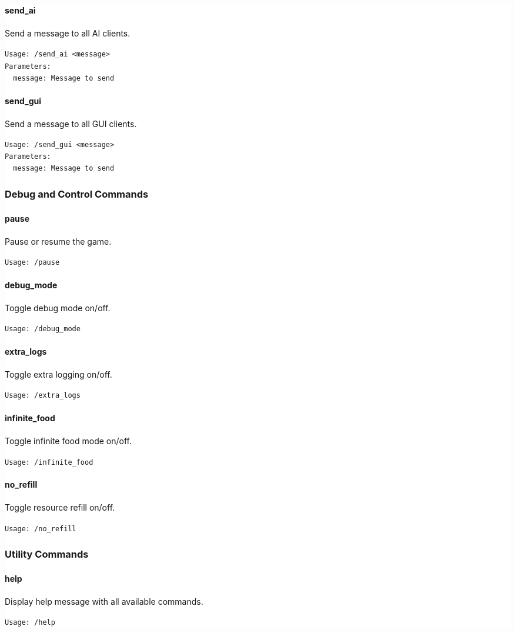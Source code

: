 #### send_ai
Send a message to all AI clients.
```
Usage: /send_ai <message>
Parameters:
  message: Message to send
```

#### send_gui
Send a message to all GUI clients.
```
Usage: /send_gui <message>
Parameters:
  message: Message to send
```


### Debug and Control Commands

#### pause
Pause or resume the game.
```
Usage: /pause
```

#### debug_mode
Toggle debug mode on/off.
```
Usage: /debug_mode
```

#### extra_logs
Toggle extra logging on/off.
```
Usage: /extra_logs
```

#### infinite_food
Toggle infinite food mode on/off.
```
Usage: /infinite_food
```

#### no_refill
Toggle resource refill on/off.
```
Usage: /no_refill
```


### Utility Commands

#### help
Display help message with all available commands.
```
Usage: /help
```
